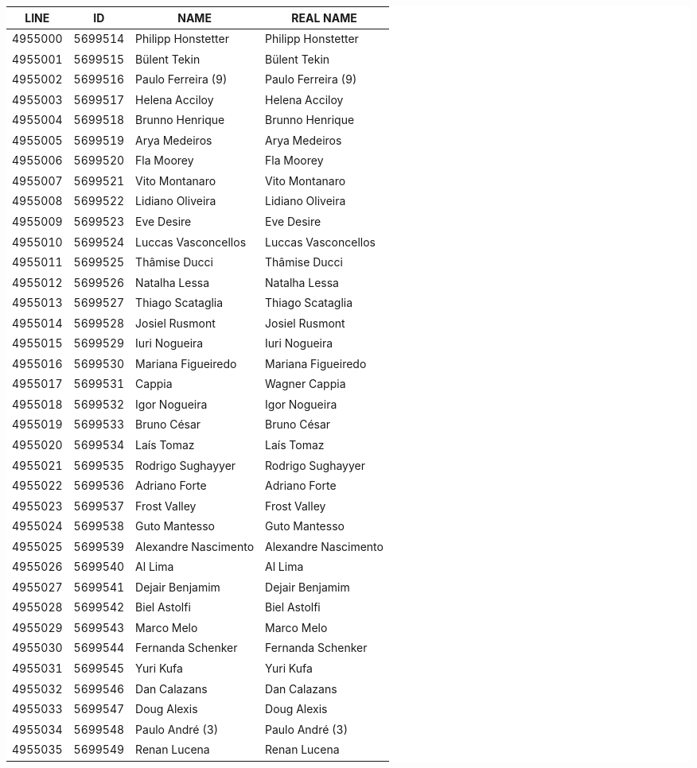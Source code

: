 | LINE   | ID        | NAME      | REAL NAME  |
| ------ | --------- | --------- | ---------- |
| 4955000 | 5699514 | Philipp Honstetter | Philipp Honstetter |
| 4955001 | 5699515 | Bülent Tekin | Bülent Tekin |
| 4955002 | 5699516 | Paulo Ferreira (9) | Paulo Ferreira (9) |
| 4955003 | 5699517 | Helena Acciloy | Helena Acciloy |
| 4955004 | 5699518 | Brunno Henrique | Brunno Henrique |
| 4955005 | 5699519 | Arya Medeiros | Arya Medeiros |
| 4955006 | 5699520 | Fla Moorey | Fla Moorey |
| 4955007 | 5699521 | Vito Montanaro | Vito Montanaro |
| 4955008 | 5699522 | Lidiano Oliveira | Lidiano Oliveira |
| 4955009 | 5699523 | Eve Desire | Eve Desire |
| 4955010 | 5699524 | Luccas Vasconcellos | Luccas Vasconcellos |
| 4955011 | 5699525 | Thâmise Ducci | Thâmise Ducci |
| 4955012 | 5699526 | Natalha Lessa | Natalha Lessa |
| 4955013 | 5699527 | Thiago Scataglia | Thiago Scataglia |
| 4955014 | 5699528 | Josiel Rusmont | Josiel Rusmont |
| 4955015 | 5699529 | Iuri Nogueira | Iuri Nogueira |
| 4955016 | 5699530 | Mariana Figueiredo | Mariana Figueiredo |
| 4955017 | 5699531 | Cappia | Wagner Cappia |
| 4955018 | 5699532 | Igor Nogueira | Igor Nogueira |
| 4955019 | 5699533 | Bruno César | Bruno César |
| 4955020 | 5699534 | Laís Tomaz | Laís Tomaz |
| 4955021 | 5699535 | Rodrigo Sughayyer | Rodrigo Sughayyer |
| 4955022 | 5699536 | Adriano Forte | Adriano Forte |
| 4955023 | 5699537 | Frost Valley | Frost Valley |
| 4955024 | 5699538 | Guto Mantesso | Guto Mantesso |
| 4955025 | 5699539 | Alexandre Nascimento | Alexandre Nascimento |
| 4955026 | 5699540 | Al Lima | Al Lima |
| 4955027 | 5699541 | Dejair Benjamim | Dejair Benjamim |
| 4955028 | 5699542 | Biel Astolfi | Biel Astolfi |
| 4955029 | 5699543 | Marco Melo | Marco Melo |
| 4955030 | 5699544 | Fernanda Schenker | Fernanda Schenker |
| 4955031 | 5699545 | Yuri Kufa | Yuri Kufa |
| 4955032 | 5699546 | Dan Calazans | Dan Calazans |
| 4955033 | 5699547 | Doug Alexis | Doug Alexis |
| 4955034 | 5699548 | Paulo André (3) | Paulo André (3) |
| 4955035 | 5699549 | Renan Lucena | Renan Lucena |